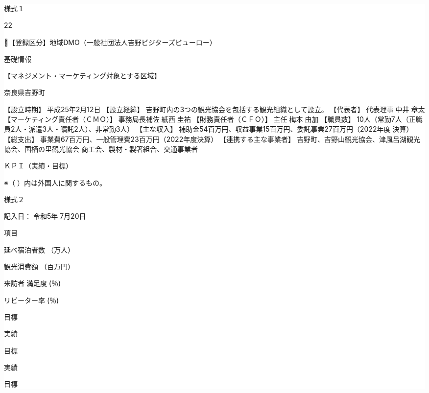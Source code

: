 様式１

22

【登録区分】地域DMO（一般社団法人吉野ビジターズビューロー）

基礎情報

【マネジメント・マーケティング対象とする区域】

奈良県吉野町

【設立時期】 平成25年2月12日
【設立経緯】
吉野町内の3つの観光協会を包括する観光組織として設立。
【代表者】 代表理事 中井 章太
【マーケティング責任者（ＣＭＯ）】 事務局長補佐 紙西 圭祐
【財務責任者（ＣＦＯ）】 主任 梅本 由加
【職員数】 10人（常勤7人（正職員2人・派遣3人・嘱託2人）、非常勤3人）
【主な収入】
補助金54百万円、収益事業15百万円、委託事業27百万円（2022年度
決算）
【総支出】
事業費67百万円、一般管理費23百万円（2022年度決算）
【連携する主な事業者】
吉野町、吉野山観光協会、津風呂湖観光協会、国栖の里観光協会
商工会、製材・製箸組合、交通事業者

ＫＰＩ（実績・目標）

※（ ）内は外国人に関するもの。

様式２

記入日： 令和5年 7月20日

項目

延べ宿泊者数
（万人）

観光消費額
（百万円）

来訪者
満足度
(％)

リピーター率
(％)

目標

実績

目標

実績

目標
